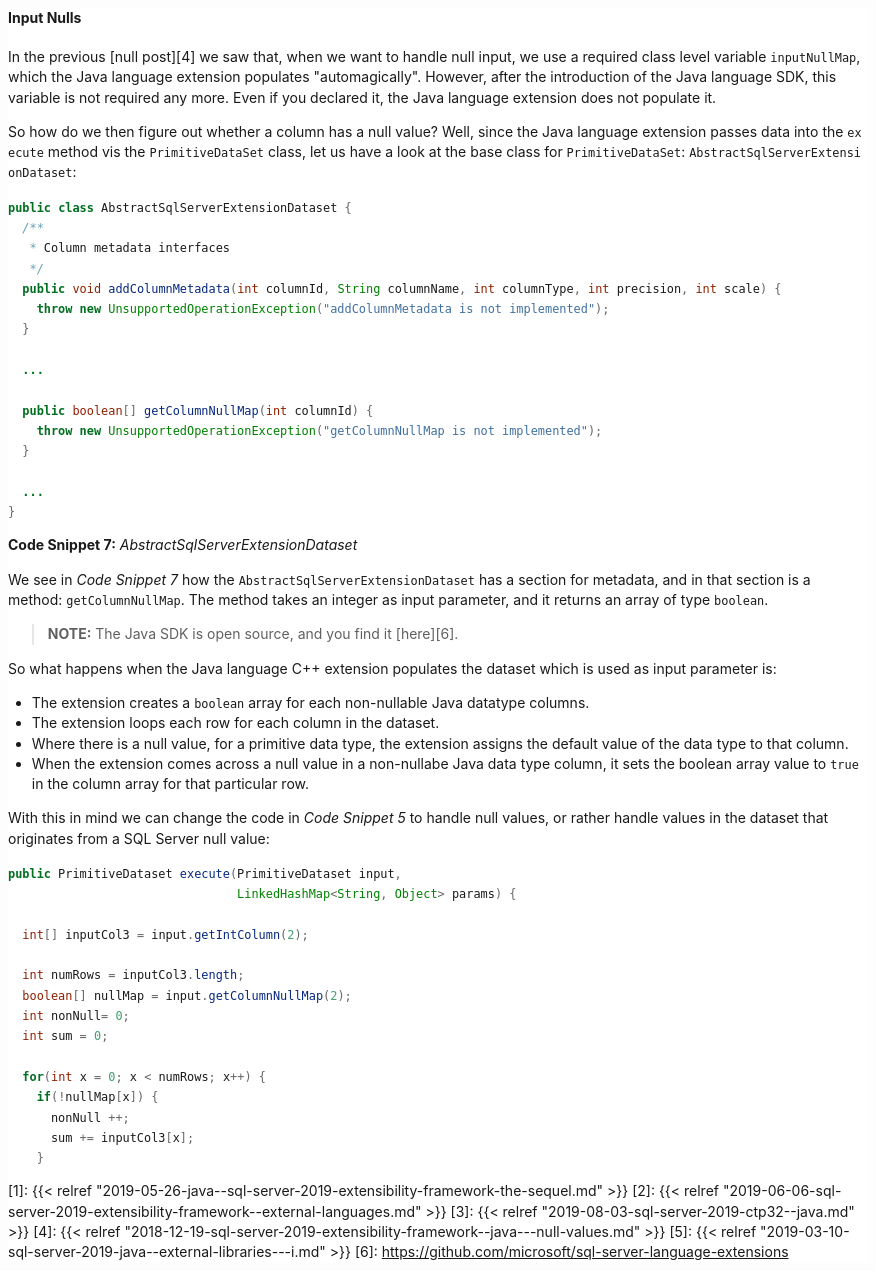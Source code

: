 #### Input Nulls

In the previous [null post][4] we saw that, when we want to handle null input, we use a required class level variable `inputNullMap`, which the Java language extension populates "automagically". However, after the introduction of the Java language SDK, this variable is not required any more. Even if you declared it, the Java language extension does not populate it.

So how do we then figure out whether a column has a null value? Well, since the Java language extension passes data into the `execute` method vis the `PrimitiveDataSet` class, let us have a look at the base class for `PrimitiveDataSet`: `AbstractSqlServerExtensionDataset`: 

``` java
public class AbstractSqlServerExtensionDataset {
  /**
   * Column metadata interfaces
   */
  public void addColumnMetadata(int columnId, String columnName, int columnType, int precision, int scale) {
    throw new UnsupportedOperationException("addColumnMetadata is not implemented");
  }

  ...

  public boolean[] getColumnNullMap(int columnId) {
    throw new UnsupportedOperationException("getColumnNullMap is not implemented");
  }

  ...
}
```
**Code Snippet 7:** *AbstractSqlServerExtensionDataset*

We see in *Code Snippet 7* how the `AbstractSqlServerExtensionDataset` has a section for metadata, and in that section is a method: `getColumnNullMap`. The method takes an integer as input parameter, and it returns an array of type `boolean`.

> **NOTE:** The Java SDK is open source, and you find it [here][6].

So what happens when the Java language C++ extension populates the dataset which is used as input parameter is:

* The extension creates a `boolean` array for each non-nullable Java datatype columns.
* The extension loops each row for each column in the dataset.
* Where there is a null value, for a primitive data type, the extension assigns the default value of the data type to that column.
* When the extension comes across a null value in a non-nullabe Java data type column, it sets the boolean array value to `true` in the column array for that particular row.

With this in mind we can change the code in *Code Snippet 5* to handle null values, or rather handle values in the dataset that originates from a SQL Server null value:

``` java
public PrimitiveDataset execute(PrimitiveDataset input, 
                                LinkedHashMap<String, Object> params) {
    
  int[] inputCol3 = input.getIntColumn(2);

  int numRows = inputCol3.length;
  boolean[] nullMap = input.getColumnNullMap(2);
  int nonNull= 0;
  int sum = 0;

  for(int x = 0; x < numRows; x++) {
    if(!nullMap[x]) {
      nonNull ++;
      sum += inputCol3[x];
    }

```

[ma]: mailto:niels.it.berglund@gmail.com
[mp]: https://blog.acolyer.org
[iq]: https://www.infoq.com/
[ew]: http://sqlonice.com/
[re]: http://blog.revolutionanalytics.com
[sqsk]: https://www.sqlskills.com
[ba]: https://twitter.com/bob_albright
[1]: {{< relref "2019-05-26-java--sql-server-2019-extensibility-framework-the-sequel.md" >}}
[2]: {{< relref "2019-06-06-sql-server-2019-extensibility-framework--external-languages.md" >}}
[3]: {{< relref "2019-08-03-sql-server-2019-ctp32--java.md" >}}
[4]: {{< relref "2018-12-19-sql-server-2019-extensibility-framework--java---null-values.md" >}}
[5]: {{< relref "2019-03-10-sql-server-2019-java--external-libraries---i.md" >}}
[6]: https://github.com/microsoft/sql-server-language-extensions